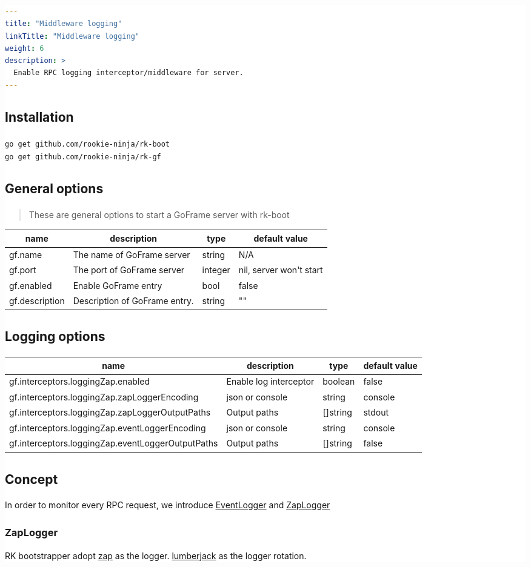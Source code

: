 ```yaml
---
title: "Middleware logging"
linkTitle: "Middleware logging"
weight: 6
description: >
  Enable RPC logging interceptor/middleware for server.
---
```


## Installation
```shell script
go get github.com/rookie-ninja/rk-boot
go get github.com/rookie-ninja/rk-gf
```

## General options
> These are general options to start a GoFrame server with rk-boot

| name | description | type | default value |
| ------ | ------ | ------ | ------ |
| gf.name | The name of GoFrame server | string | N/A |
| gf.port | The port of GoFrame server | integer | nil, server won't start |
| gf.enabled | Enable GoFrame entry | bool | false |
| gf.description | Description of GoFrame entry. | string | "" |

## Logging options
| name | description | type | default value |
| ------ | ------ | ------ | ------ |
| gf.interceptors.loggingZap.enabled | Enable log interceptor | boolean | false |
| gf.interceptors.loggingZap.zapLoggerEncoding | json or console | string | console |
| gf.interceptors.loggingZap.zapLoggerOutputPaths | Output paths | []string | stdout |
| gf.interceptors.loggingZap.eventLoggerEncoding | json or console | string | console |
| gf.interceptors.loggingZap.eventLoggerOutputPaths | Output paths | []string | false |

## Concept
In order to monitor every RPC request, we introduce [EventLogger](https://github.com/rookie-ninja/rk-query) and [ZapLogger](https://github.com/uber-go/zap)

### ZapLogger
RK bootstrapper adopt [zap](https://github.com/uber-go/zap) as the logger. [lumberjack](https://github.com/natefinch/lumberjack) as the logger rotation.
